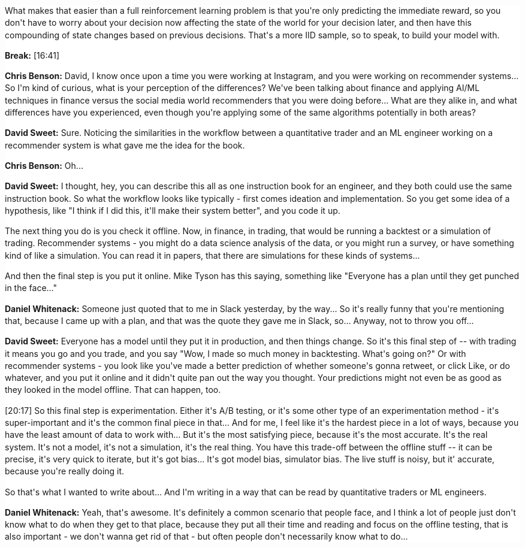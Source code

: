 What makes that easier than a full reinforcement learning problem is that you're only predicting the immediate reward, so you don't have to worry about your decision now affecting the state of the world for your decision later, and then have this compounding of state changes based on previous decisions. That's a more IID sample, so to speak, to build your model with.

**Break:** \[16:41\]

**Chris Benson:** David, I know once upon a time you were working at Instagram, and you were working on recommender systems... So I'm kind of curious, what is your perception of the differences? We've been talking about finance and applying AI/ML techniques in finance versus the social media world recommenders that you were doing before... What are they alike in, and what differences have you experienced, even though you're applying some of the same algorithms potentially in both areas?

**David Sweet:** Sure. Noticing the similarities in the workflow between a quantitative trader and an ML engineer working on a recommender system is what gave me the idea for the book.

**Chris Benson:** Oh...

**David Sweet:** I thought, hey, you can describe this all as one instruction book for an engineer, and they both could use the same instruction book. So what the workflow looks like typically - first comes ideation and implementation. So you get some idea of a hypothesis, like "I think if I did this, it'll make their system better", and you code it up.

The next thing you do is you check it offline. Now, in finance, in trading, that would be running a backtest or a simulation of trading. Recommender systems - you might do a data science analysis of the data, or you might run a survey, or have something kind of like a simulation. You can read it in papers, that there are simulations for these kinds of systems...

And then the final step is you put it online. Mike Tyson has this saying, something like "Everyone has a plan until they get punched in the face..."

**Daniel Whitenack:** Someone just quoted that to me in Slack yesterday, by the way... So it's really funny that you're mentioning that, because I came up with a plan, and that was the quote they gave me in Slack, so... Anyway, not to throw you off...

**David Sweet:** Everyone has a model until they put it in production, and then things change. So it's this final step of -- with trading it means you go and you trade, and you say "Wow, I made so much money in backtesting. What's going on?" Or with recommender systems - you look like you've made a better prediction of whether someone's gonna retweet, or click Like, or do whatever, and you put it online and it didn't quite pan out the way you thought. Your predictions might not even be as good as they looked in the model offline. That can happen, too.

\[20:17\] So this final step is experimentation. Either it's A/B testing, or it's some other type of an experimentation method - it's super-important and it's the common final piece in that... And for me, I feel like it's the hardest piece in a lot of ways, because you have the least amount of data to work with... But it's the most satisfying piece, because it's the most accurate. It's the real system. It's not a model, it's not a simulation, it's the real thing. You have this trade-off between the offline stuff -- it can be precise, it's very quick to iterate, but it's got bias... It's got model bias, simulator bias. The live stuff is noisy, but it' accurate, because you're really doing it.

So that's what I wanted to write about... And I'm writing in a way that can be read by quantitative traders or ML engineers.

**Daniel Whitenack:** Yeah, that's awesome. It's definitely a common scenario that people face, and I think a lot of people just don't know what to do when they get to that place, because they put all their time and reading and focus on the offline testing, that is also important - we don't wanna get rid of that - but often people don't necessarily know what to do...
